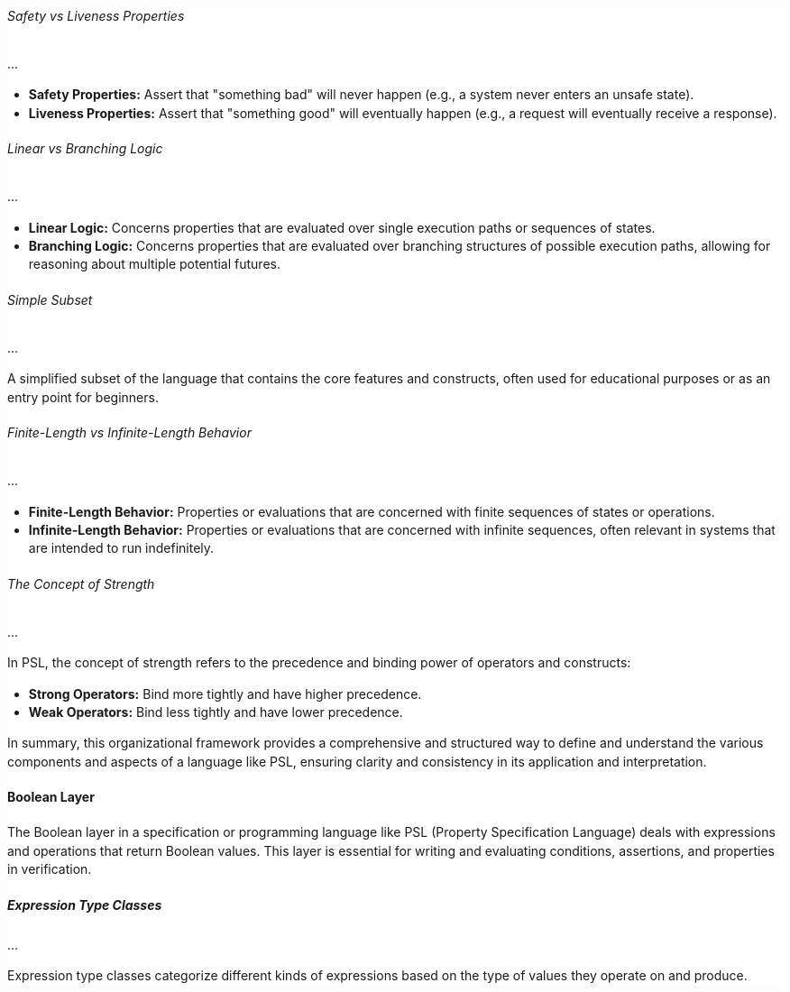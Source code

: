 ###### Safety vs Liveness Properties

...

- **Safety Properties:** Assert that "something bad" will never happen (e.g., a system never enters an unsafe state).
- **Liveness Properties:** Assert that "something good" will eventually happen (e.g., a request will eventually receive a response).

###### Linear vs Branching Logic

...

- **Linear Logic:** Concerns properties that are evaluated over single execution paths or sequences of states.
- **Branching Logic:** Concerns properties that are evaluated over branching structures of possible execution paths, allowing for reasoning about multiple potential futures.

###### Simple Subset

...

A simplified subset of the language that contains the core features and constructs, often used for educational purposes or as an entry point for beginners.

###### Finite-Length vs Infinite-Length Behavior

...

- **Finite-Length Behavior:** Properties or evaluations that are concerned with finite sequences of states or operations.
- **Infinite-Length Behavior:** Properties or evaluations that are concerned with infinite sequences, often relevant in systems that are intended to run indefinitely.

###### The Concept of Strength

...

In PSL, the concept of strength refers to the precedence and binding power of operators and constructs:

- **Strong Operators:** Bind more tightly and have higher precedence.
- **Weak Operators:** Bind less tightly and have lower precedence.

In summary, this organizational framework provides a comprehensive and structured way to define and understand the various components and aspects of a language like PSL, ensuring clarity and consistency in its application and interpretation.

#### Boolean Layer

The Boolean layer in a specification or programming language like PSL (Property Specification Language) deals with expressions and operations that return Boolean values. This layer is essential for writing and evaluating conditions, assertions, and properties in verification.

##### Expression Type Classes

...

Expression type classes categorize different kinds of expressions based on the type of values they operate on and produce.
